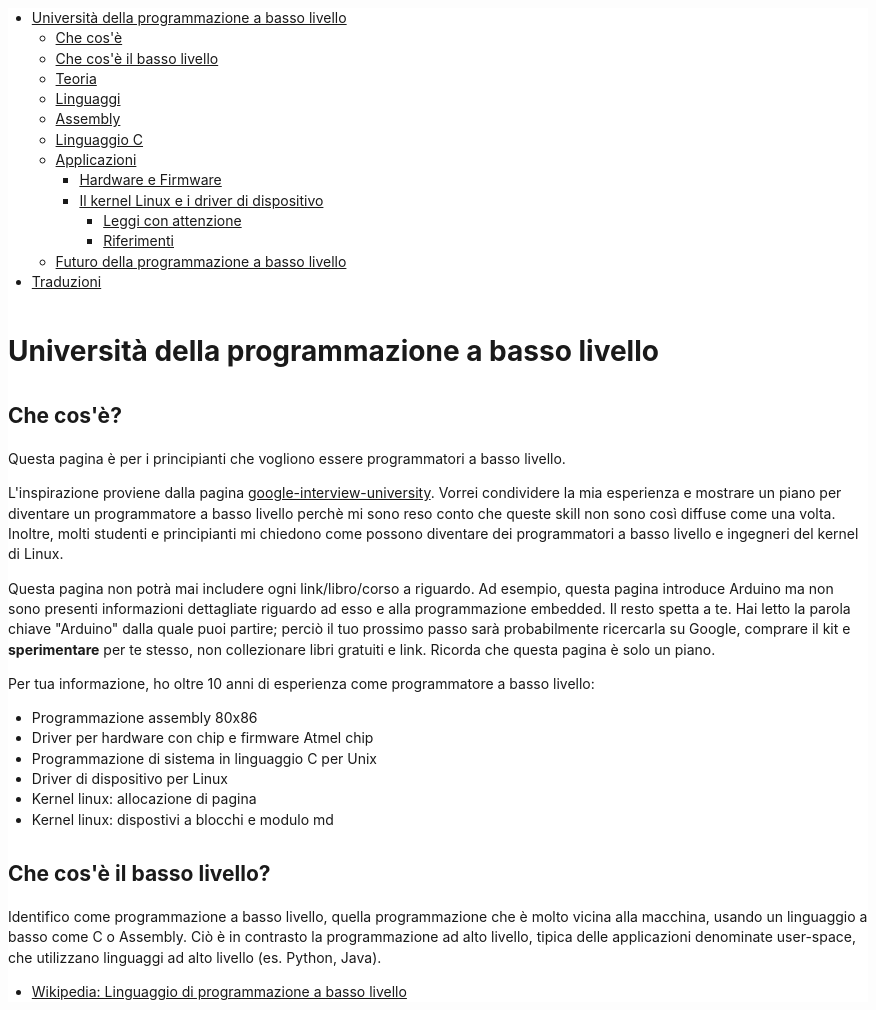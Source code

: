 * [Universit&agrave; della programmazione a basso livello](#Low-Level-Programming-University)
  * [Che cos'&egrave;](#What-is-it)
  * [Che cos'&egrave; il basso livello](#What-Is-the-Low-Level)
  *  [Teoria](#Theory)
  *  [Linguaggi](#Languages)
    * [Assembly](#Assembly)
    * [Linguaggio C](#C-language)
  * [Applicazioni](#Applications)
    * [Hardware e Firmware](#Hardware-Firmware)
    * [Il kernel Linux e i driver di dispositivo](#Linux-kernel-and-device-driver)
      * [Leggi con attenzione](#Read-carefully)
      * [Riferimenti](#References)
  * [Futuro della programmazione a basso livello](#Future-of-low-level-programming)
* [Traduzioni](#Translation)

# <a name="Low-Level-Programming-University"></a>Universit&agrave; della programmazione a basso livello

## <a name="What-is-it"></a>Che cos'&egrave;?

Questa pagina &egrave; per i principianti che vogliono essere programmatori a basso livello.

L'inspirazione proviene dalla pagina [google-interview-university](https://github.com/jwasham/google-interview-university). Vorrei condividere la mia esperienza e mostrare un piano per diventare un programmatore a basso livello perch&egrave; mi sono reso conto che queste skill non sono cos&igrave; diffuse come una volta. Inoltre, molti studenti e principianti mi chiedono come possono diventare dei programmatori a basso livello e ingegneri del kernel di Linux.

Questa pagina non potr&agrave; mai includere ogni link/libro/corso a riguardo.
Ad esempio, questa pagina introduce Arduino ma non sono presenti informazioni dettagliate riguardo ad esso e alla programmazione embedded. Il resto spetta a te. Hai letto la parola chiave "Arduino" dalla quale puoi partire; perci&ograve; il tuo prossimo passo sar&agrave; probabilmente ricercarla su Google, comprare il kit e **sperimentare** per te stesso, non collezionare libri gratuiti e link. Ricorda che questa pagina &egrave; solo un piano.

Per tua informazione, ho oltre 10 anni di esperienza come programmatore a basso livello:
* Programmazione assembly 80x86
* Driver per hardware con chip e firmware Atmel chip
* Programmazione di sistema in linguaggio C per Unix
* Driver di dispositivo per Linux
* Kernel linux: allocazione di pagina
* Kernel linux: dispostivi a blocchi e modulo md

## <a name="What-Is-the-Low-Level"></a>Che cos'&egrave; il basso livello?

Identifico come programmazione a basso livello, quella programmazione che &egrave; molto vicina alla macchina, usando un linguaggio a basso come C o Assembly. Ci&ograve; &egrave; in contrasto la programmazione ad alto livello, tipica delle applicazioni denominate user-space, che utilizzano linguaggi ad alto livello (es. Python, Java).
* [Wikipedia: Linguaggio di programmazione a basso livello](https://it.wikipedia.org/wiki/Linguaggio_di_programmazione_a_basso_livello)

